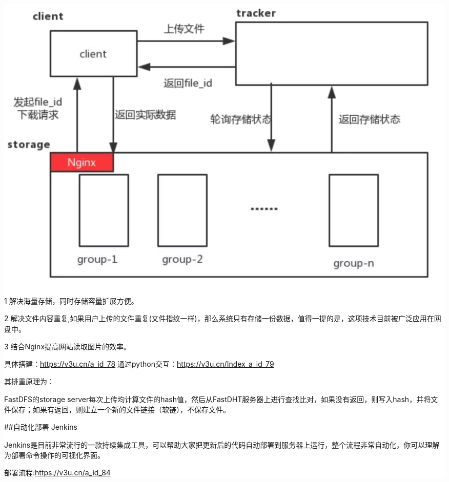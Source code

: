 ![](./img/fastdfs.png)

1 解决海量存储，同时存储容量扩展方便。

2 解决文件内容重复,如果用户上传的文件重复(文件指纹一样)，那么系统只有存储一份数据，值得一提的是，这项技术目前被广泛应用在网盘中。

3 结合Nginx提高网站读取图片的效率。

具体搭建：https://v3u.cn/a_id_78
通过python交互：https://v3u.cn/Index_a_id_79


其排重原理为：

FastDFS的storage server每次上传均计算文件的hash值，然后从FastDHT服务器上进行查找比对，如果没有返回，则写入hash，并将文件保存；如果有返回，则建立一个新的文件链接（软链），不保存文件。

##自动化部署 Jenkins

Jenkins是目前非常流行的一款持续集成工具，可以帮助大家把更新后的代码自动部署到服务器上运行，整个流程非常自动化，你可以理解为部署命令操作的可视化界面。

部署流程:https://v3u.cn/a_id_84
